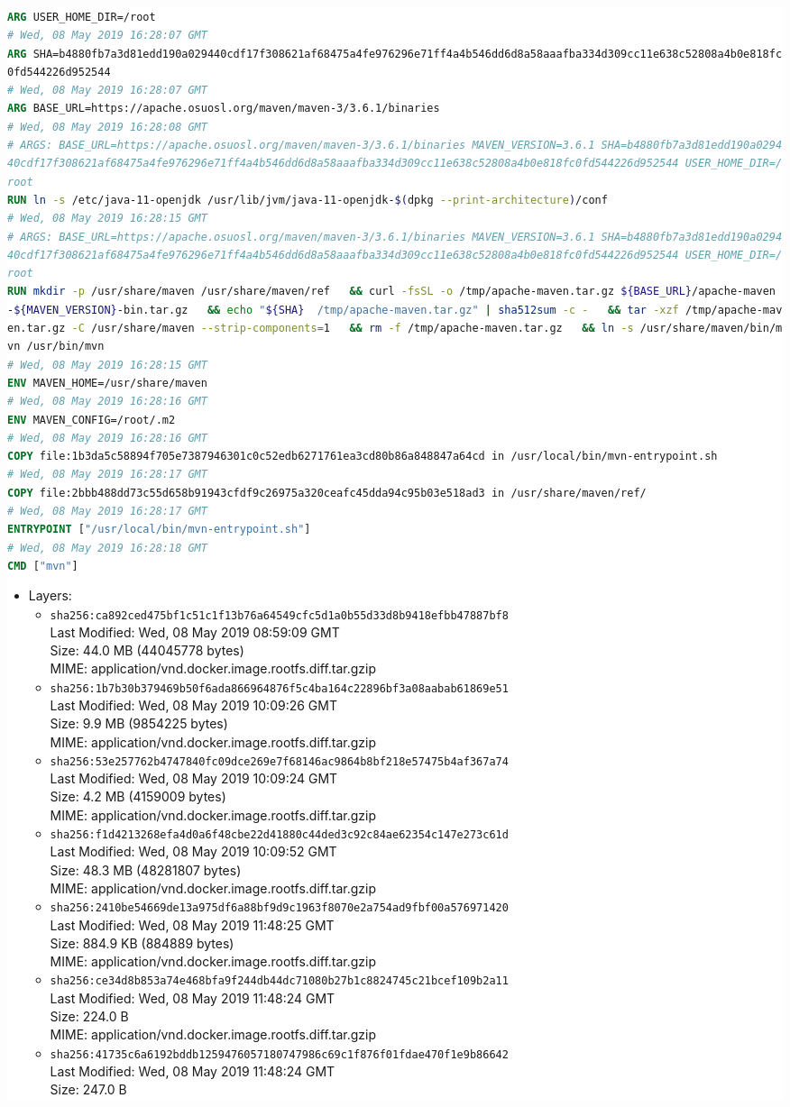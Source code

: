 ```dockerfile
ARG USER_HOME_DIR=/root
# Wed, 08 May 2019 16:28:07 GMT
ARG SHA=b4880fb7a3d81edd190a029440cdf17f308621af68475a4fe976296e71ff4a4b546dd6d8a58aaafba334d309cc11e638c52808a4b0e818fc0fd544226d952544
# Wed, 08 May 2019 16:28:07 GMT
ARG BASE_URL=https://apache.osuosl.org/maven/maven-3/3.6.1/binaries
# Wed, 08 May 2019 16:28:08 GMT
# ARGS: BASE_URL=https://apache.osuosl.org/maven/maven-3/3.6.1/binaries MAVEN_VERSION=3.6.1 SHA=b4880fb7a3d81edd190a029440cdf17f308621af68475a4fe976296e71ff4a4b546dd6d8a58aaafba334d309cc11e638c52808a4b0e818fc0fd544226d952544 USER_HOME_DIR=/root
RUN ln -s /etc/java-11-openjdk /usr/lib/jvm/java-11-openjdk-$(dpkg --print-architecture)/conf
# Wed, 08 May 2019 16:28:15 GMT
# ARGS: BASE_URL=https://apache.osuosl.org/maven/maven-3/3.6.1/binaries MAVEN_VERSION=3.6.1 SHA=b4880fb7a3d81edd190a029440cdf17f308621af68475a4fe976296e71ff4a4b546dd6d8a58aaafba334d309cc11e638c52808a4b0e818fc0fd544226d952544 USER_HOME_DIR=/root
RUN mkdir -p /usr/share/maven /usr/share/maven/ref   && curl -fsSL -o /tmp/apache-maven.tar.gz ${BASE_URL}/apache-maven-${MAVEN_VERSION}-bin.tar.gz   && echo "${SHA}  /tmp/apache-maven.tar.gz" | sha512sum -c -   && tar -xzf /tmp/apache-maven.tar.gz -C /usr/share/maven --strip-components=1   && rm -f /tmp/apache-maven.tar.gz   && ln -s /usr/share/maven/bin/mvn /usr/bin/mvn
# Wed, 08 May 2019 16:28:15 GMT
ENV MAVEN_HOME=/usr/share/maven
# Wed, 08 May 2019 16:28:16 GMT
ENV MAVEN_CONFIG=/root/.m2
# Wed, 08 May 2019 16:28:16 GMT
COPY file:1b3da5c58894f705e7387946301c0c52edb6271761ea3cd80b86a848847a64cd in /usr/local/bin/mvn-entrypoint.sh 
# Wed, 08 May 2019 16:28:17 GMT
COPY file:2bbb488dd73c55d658b91943cfdf9c26975a320ceafc45dda94c95b03e518ad3 in /usr/share/maven/ref/ 
# Wed, 08 May 2019 16:28:17 GMT
ENTRYPOINT ["/usr/local/bin/mvn-entrypoint.sh"]
# Wed, 08 May 2019 16:28:18 GMT
CMD ["mvn"]
```

-	Layers:
	-	`sha256:ca892ced475bf1c51c1f13b76a64549cfc5d1a0b55d33d8b9418efbb47887bf8`  
		Last Modified: Wed, 08 May 2019 08:59:09 GMT  
		Size: 44.0 MB (44045778 bytes)  
		MIME: application/vnd.docker.image.rootfs.diff.tar.gzip
	-	`sha256:1b7b30b379469b50f6ada866964876f5c4ba164c22896bf3a08aabab61869e51`  
		Last Modified: Wed, 08 May 2019 10:09:26 GMT  
		Size: 9.9 MB (9854225 bytes)  
		MIME: application/vnd.docker.image.rootfs.diff.tar.gzip
	-	`sha256:53e257762b4747840fc09dce269e7f68146ac9864b8bf218e57475b4af367a74`  
		Last Modified: Wed, 08 May 2019 10:09:24 GMT  
		Size: 4.2 MB (4159009 bytes)  
		MIME: application/vnd.docker.image.rootfs.diff.tar.gzip
	-	`sha256:f1d4213268efa4d0a6f48cbe22d41880c44ded3c92c84ae62354c147e273c61d`  
		Last Modified: Wed, 08 May 2019 10:09:52 GMT  
		Size: 48.3 MB (48281807 bytes)  
		MIME: application/vnd.docker.image.rootfs.diff.tar.gzip
	-	`sha256:2410be54669de13a975df6a88bf9d9c1963f8070e2a754ad9fbf00a576971420`  
		Last Modified: Wed, 08 May 2019 11:48:25 GMT  
		Size: 884.9 KB (884889 bytes)  
		MIME: application/vnd.docker.image.rootfs.diff.tar.gzip
	-	`sha256:ce34d8b853a74e468bfa9f244db44dc71080b27b1c8824745c21bcef109b2a11`  
		Last Modified: Wed, 08 May 2019 11:48:24 GMT  
		Size: 224.0 B  
		MIME: application/vnd.docker.image.rootfs.diff.tar.gzip
	-	`sha256:41735c6a6192bddb1259476057180747986c69c1f876f01fdae470f1e9b86642`  
		Last Modified: Wed, 08 May 2019 11:48:24 GMT  
		Size: 247.0 B  